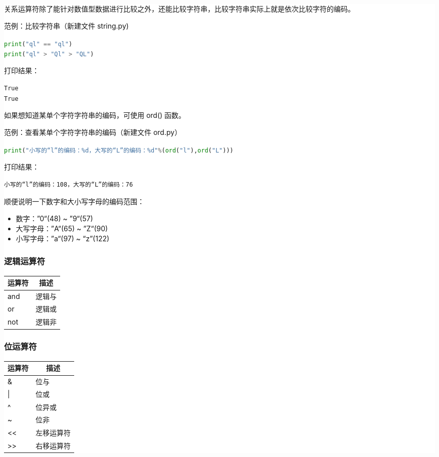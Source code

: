 关系运算符除了能针对数值型数据进行比较之外，还能比较字符串，比较字符串实际上就是依次比较字符的编码。

范例：比较字符串（新建文件 string.py)

```python
print("ql" == "ql")
print("ql" > "Ql" > "QL")
```

打印结果：

```
True
True
```

如果想知道某单个字符字符串的编码，可使用 ord() 函数。

范例：查看某单个字符字符串的编码（新建文件 ord.py）

```python
print("小写的“l”的编码：%d，大写的“L”的编码：%d"%(ord("l"),ord("L")))
```

打印结果：

```
小写的“l”的编码：108，大写的“L”的编码：76
```

顺便说明一下数字和大小写字母的编码范围：

- 数字：”0“(48) ~ ”9“(57)
- 大写字母：”A“(65) ~ ”Z“(90)
- 小写字母：”a“(97) ~ “z”(122)

### 逻辑运算符

| 运算符 | 描述   |
| ------ | ------ |
| and    | 逻辑与 |
| or     | 逻辑或 |
| not    | 逻辑非 |

### 位运算符

| 运算符 | 描述       |
| ------ | ---------- |
| &      | 位与       |
| &#124; | 位或       |
| ^      | 位异或     |
| ~      | 位非       |
| <<     | 左移运算符 |
| >>     | 右移运算符 |
